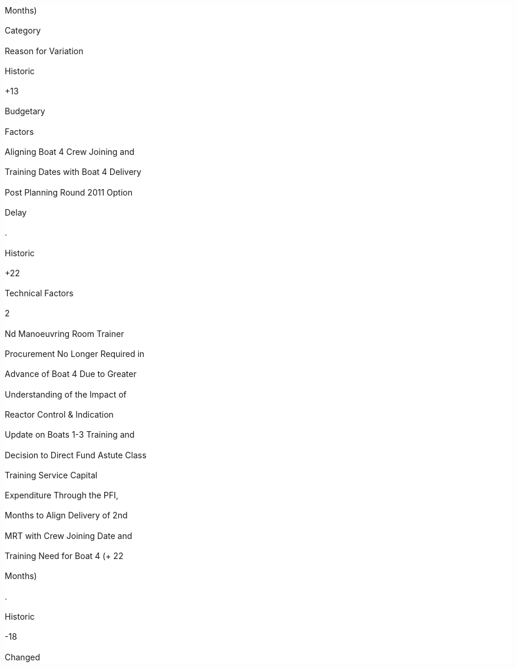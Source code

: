 Months)

Category

Reason for Variation

Historic

+13

Budgetary

Factors

Aligning Boat 4 Crew Joining and

Training Dates with Boat 4 Delivery

Post Planning Round 2011 Option

Delay

.

Historic

+22

Technical Factors

2

Nd Manoeuvring Room Trainer

Procurement No Longer Required in

Advance of Boat 4 Due to Greater

Understanding of the Impact of

Reactor Control & Indication

Update on Boats 1-3 Training and

Decision to Direct Fund Astute Class

Training Service Capital

Expenditure Through the PFI,

Months to Align Delivery of 2nd

MRT with Crew Joining Date and

Training Need for Boat 4 (+ 22

Months)

.

Historic

-18

Changed
